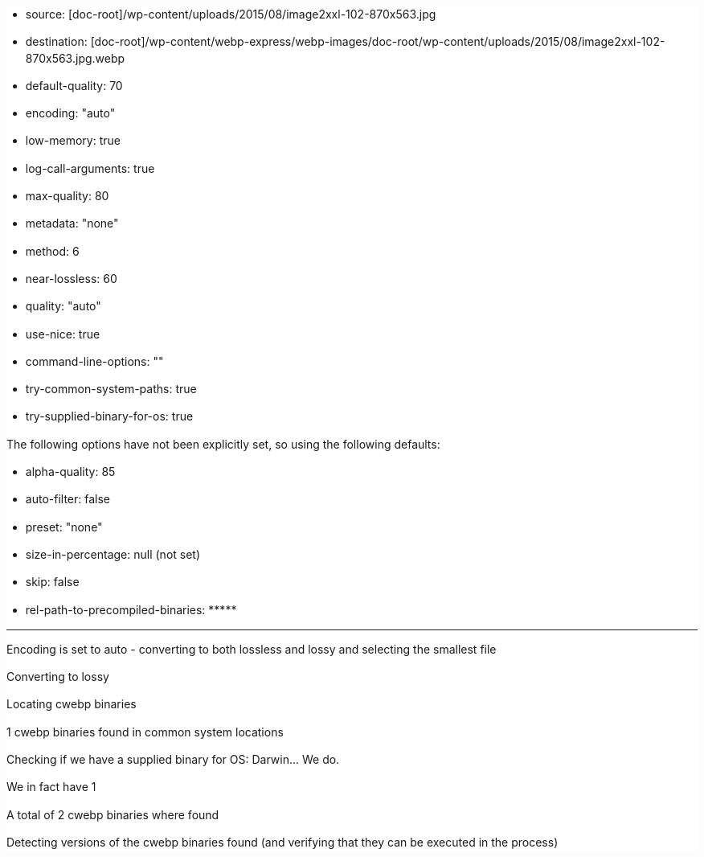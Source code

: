 - source: [doc-root]/wp-content/uploads/2015/08/image2xxl-102-870x563.jpg

- destination: [doc-root]/wp-content/webp-express/webp-images/doc-root/wp-content/uploads/2015/08/image2xxl-102-870x563.jpg.webp

- default-quality: 70

- encoding: "auto"

- low-memory: true

- log-call-arguments: true

- max-quality: 80

- metadata: "none"

- method: 6

- near-lossless: 60

- quality: "auto"

- use-nice: true

- command-line-options: ""

- try-common-system-paths: true

- try-supplied-binary-for-os: true


The following options have not been explicitly set, so using the following defaults:

- alpha-quality: 85

- auto-filter: false

- preset: "none"

- size-in-percentage: null (not set)

- skip: false

- rel-path-to-precompiled-binaries: *****

------------


Encoding is set to auto - converting to both lossless and lossy and selecting the smallest file


Converting to lossy

Locating cwebp binaries

1 cwebp binaries found in common system locations

Checking if we have a supplied binary for OS: Darwin... We do.

We in fact have 1

A total of 2 cwebp binaries where found

Detecting versions of the cwebp binaries found (and verifying that they can be executed in the process)
